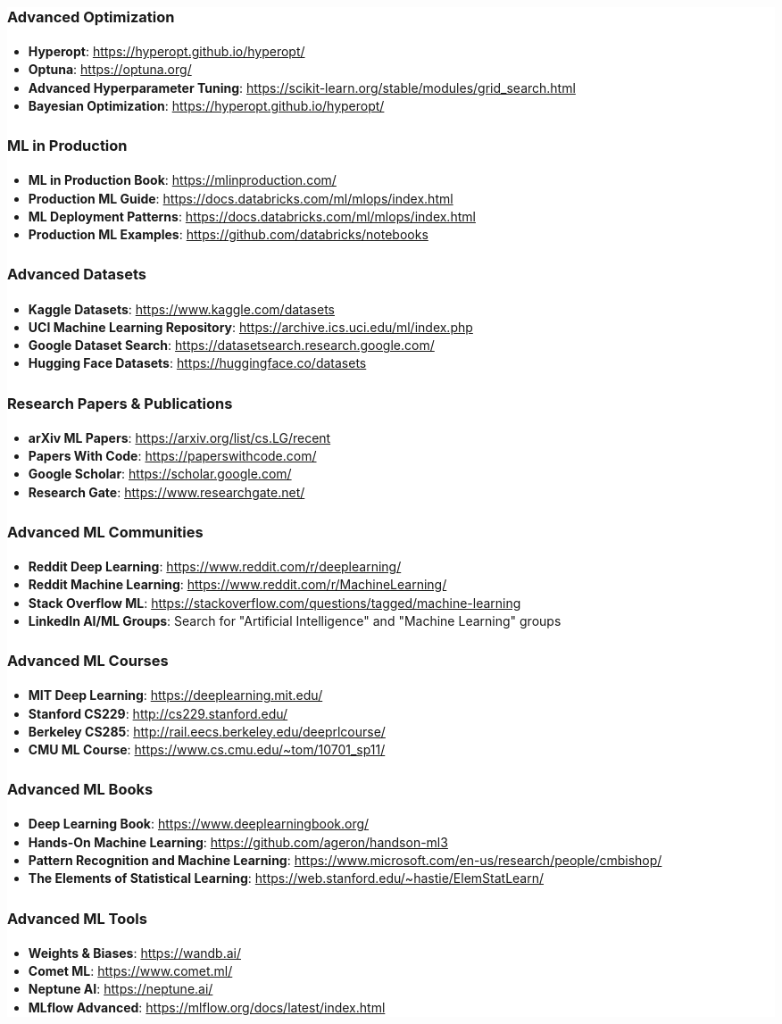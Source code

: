 ### **Advanced Optimization**
- **Hyperopt**: https://hyperopt.github.io/hyperopt/
- **Optuna**: https://optuna.org/
- **Advanced Hyperparameter Tuning**: https://scikit-learn.org/stable/modules/grid_search.html
- **Bayesian Optimization**: https://hyperopt.github.io/hyperopt/

### **ML in Production**
- **ML in Production Book**: https://mlinproduction.com/
- **Production ML Guide**: https://docs.databricks.com/ml/mlops/index.html
- **ML Deployment Patterns**: https://docs.databricks.com/ml/mlops/index.html
- **Production ML Examples**: https://github.com/databricks/notebooks

### **Advanced Datasets**
- **Kaggle Datasets**: https://www.kaggle.com/datasets
- **UCI Machine Learning Repository**: https://archive.ics.uci.edu/ml/index.php
- **Google Dataset Search**: https://datasetsearch.research.google.com/
- **Hugging Face Datasets**: https://huggingface.co/datasets

### **Research Papers & Publications**
- **arXiv ML Papers**: https://arxiv.org/list/cs.LG/recent
- **Papers With Code**: https://paperswithcode.com/
- **Google Scholar**: https://scholar.google.com/
- **Research Gate**: https://www.researchgate.net/

### **Advanced ML Communities**
- **Reddit Deep Learning**: https://www.reddit.com/r/deeplearning/
- **Reddit Machine Learning**: https://www.reddit.com/r/MachineLearning/
- **Stack Overflow ML**: https://stackoverflow.com/questions/tagged/machine-learning
- **LinkedIn AI/ML Groups**: Search for "Artificial Intelligence" and "Machine Learning" groups

### **Advanced ML Courses**
- **MIT Deep Learning**: https://deeplearning.mit.edu/
- **Stanford CS229**: http://cs229.stanford.edu/
- **Berkeley CS285**: http://rail.eecs.berkeley.edu/deeprlcourse/
- **CMU ML Course**: https://www.cs.cmu.edu/~tom/10701_sp11/

### **Advanced ML Books**
- **Deep Learning Book**: https://www.deeplearningbook.org/
- **Hands-On Machine Learning**: https://github.com/ageron/handson-ml3
- **Pattern Recognition and Machine Learning**: https://www.microsoft.com/en-us/research/people/cmbishop/
- **The Elements of Statistical Learning**: https://web.stanford.edu/~hastie/ElemStatLearn/

### **Advanced ML Tools**
- **Weights & Biases**: https://wandb.ai/
- **Comet ML**: https://www.comet.ml/
- **Neptune AI**: https://neptune.ai/
- **MLflow Advanced**: https://mlflow.org/docs/latest/index.html
